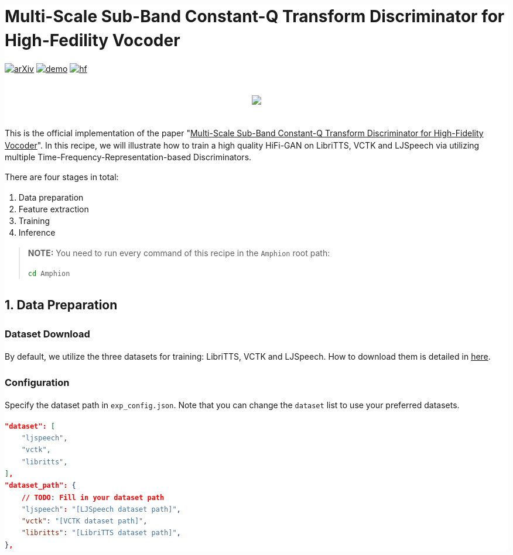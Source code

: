 # Multi-Scale Sub-Band Constant-Q Transform Discriminator for High-Fedility Vocoder

[![arXiv](https://img.shields.io/badge/arXiv-Paper-<COLOR>.svg)](https://arxiv.org/abs/2311.14957)
[![demo](https://img.shields.io/badge/Vocoder-Demo-red)](https://vocodexelysium.github.io/MS-SB-CQTD/)
[![hf](https://img.shields.io/badge/%F0%9F%A4%97%20HuggingFace-Models-pink)](https://huggingface.co/amphion/hifigan_speech_bigdata)

<br>
<div align="center">
<img src="../../../../imgs/vocoder/gan/MSSBCQTD.png" width="80%">
</div>
<br>

This is the official implementation of the paper "[Multi-Scale Sub-Band Constant-Q Transform Discriminator for High-Fidelity Vocoder](https://arxiv.org/abs/2311.14957)". In this recipe, we will illustrate how to train a high quality HiFi-GAN on LibriTTS, VCTK and LJSpeech via utilizing multiple Time-Frequency-Representation-based Discriminators.

There are four stages in total:

1. Data preparation
2. Feature extraction
3. Training
4. Inference

> **NOTE:** You need to run every command of this recipe in the `Amphion` root path:
> ```bash
> cd Amphion
> ```

## 1. Data Preparation

### Dataset Download

By default, we utilize the three datasets for training: LibriTTS, VCTK and LJSpeech. How to download them is detailed in [here](../../../datasets/README.md).

### Configuration

Specify the dataset path in  `exp_config.json`. Note that you can change the `dataset` list to use your preferred datasets.

```json
"dataset": [
    "ljspeech",
    "vctk",
    "libritts",
],
"dataset_path": {
    // TODO: Fill in your dataset path
    "ljspeech": "[LJSpeech dataset path]",
    "vctk": "[VCTK dataset path]",
    "libritts": "[LibriTTS dataset path]",
},
```
